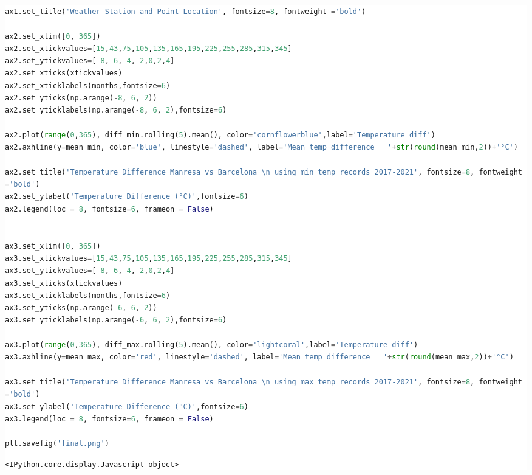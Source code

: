 ```python
ax1.set_title('Weather Station and Point Location', fontsize=8, fontweight ='bold')

ax2.set_xlim([0, 365])
ax2.set_xtickvalues=[15,43,75,105,135,165,195,225,255,285,315,345]
ax2.set_ytickvalues=[-8,-6,-4,-2,0,2,4]
ax2.set_xticks(xtickvalues)
ax2.set_xticklabels(months,fontsize=6)
ax2.set_yticks(np.arange(-8, 6, 2))
ax2.set_yticklabels(np.arange(-8, 6, 2),fontsize=6)

ax2.plot(range(0,365), diff_min.rolling(5).mean(), color='cornflowerblue',label='Temperature diff')
ax2.axhline(y=mean_min, color='blue', linestyle='dashed', label='Mean temp difference   '+str(round(mean_min,2))+'°C')

ax2.set_title('Temperature Difference Manresa vs Barcelona \n using min temp records 2017-2021', fontsize=8, fontweight ='bold')
ax2.set_ylabel('Temperature Difference (°C)',fontsize=6)
ax2.legend(loc = 8, fontsize=6, frameon = False)


ax3.set_xlim([0, 365])
ax3.set_xtickvalues=[15,43,75,105,135,165,195,225,255,285,315,345]
ax3.set_ytickvalues=[-8,-6,-4,-2,0,2,4]
ax3.set_xticks(xtickvalues)
ax3.set_xticklabels(months,fontsize=6)
ax3.set_yticks(np.arange(-6, 6, 2))
ax3.set_yticklabels(np.arange(-6, 6, 2),fontsize=6)

ax3.plot(range(0,365), diff_max.rolling(5).mean(), color='lightcoral',label='Temperature diff')
ax3.axhline(y=mean_max, color='red', linestyle='dashed', label='Mean temp difference   '+str(round(mean_max,2))+'°C')

ax3.set_title('Temperature Difference Manresa vs Barcelona \n using max temp records 2017-2021', fontsize=8, fontweight ='bold')
ax3.set_ylabel('Temperature Difference (°C)',fontsize=6)
ax3.legend(loc = 8, fontsize=6, frameon = False)

plt.savefig('final.png')
```


    <IPython.core.display.Javascript object>
